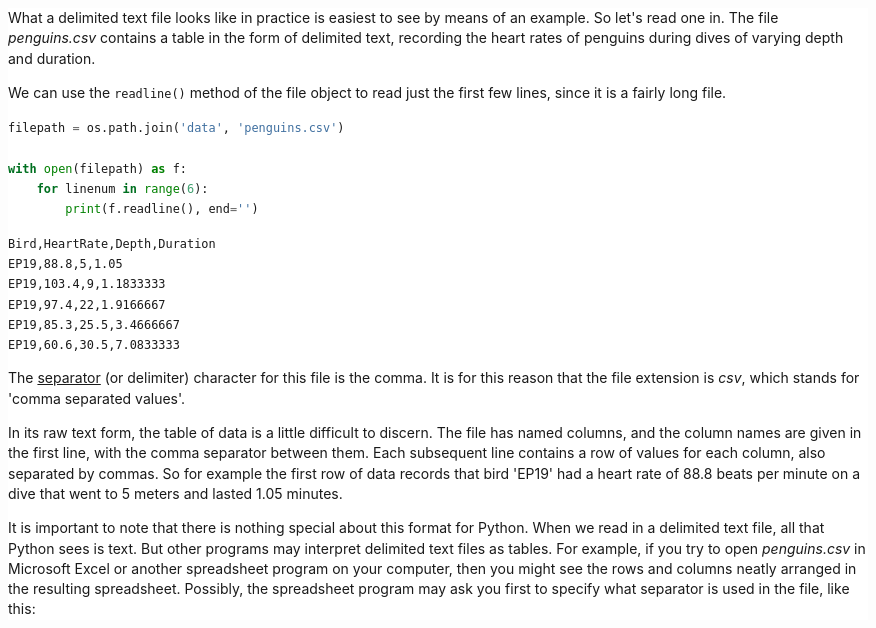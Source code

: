 What a delimited text file looks like in practice is easiest to see by means of an example. So let's read one in. The file *penguins.csv* contains a table in the form of delimited text, recording the heart rates of penguins during dives of varying depth and duration.

We can use the `readline()` method of the file object to read just the first few lines, since it is a fairly long file.


```python
filepath = os.path.join('data', 'penguins.csv')

with open(filepath) as f:
    for linenum in range(6):
        print(f.readline(), end='')
```

    Bird,HeartRate,Depth,Duration
    EP19,88.8,5,1.05
    EP19,103.4,9,1.1833333
    EP19,97.4,22,1.9166667
    EP19,85.3,25.5,3.4666667
    EP19,60.6,30.5,7.0833333


The [separator](extras/glossary.md#separator) (or delimiter) character for this file is the comma. It is for this reason that the file extension is *csv*, which stands for 'comma separated values'.

In its raw text form, the table of data is a little difficult to discern. The file has named columns, and the column names are given in the first line, with the comma separator between them. Each subsequent line contains a row of values for each column, also separated by commas. So for example the first row of data records that bird 'EP19' had a heart rate of 88.8 beats per minute on a dive that went to 5 meters and lasted 1.05 minutes.

It is important to note that there is nothing special about this format for Python. When we read in a delimited text file, all that Python sees is text. But other programs may interpret delimited text files as tables. For example, if you try to open *penguins.csv* in Microsoft Excel or another spreadsheet program on your computer, then you might see the rows and columns neatly arranged in the resulting spreadsheet. Possibly, the spreadsheet program may ask you first to specify what separator is used in the file, like this:
